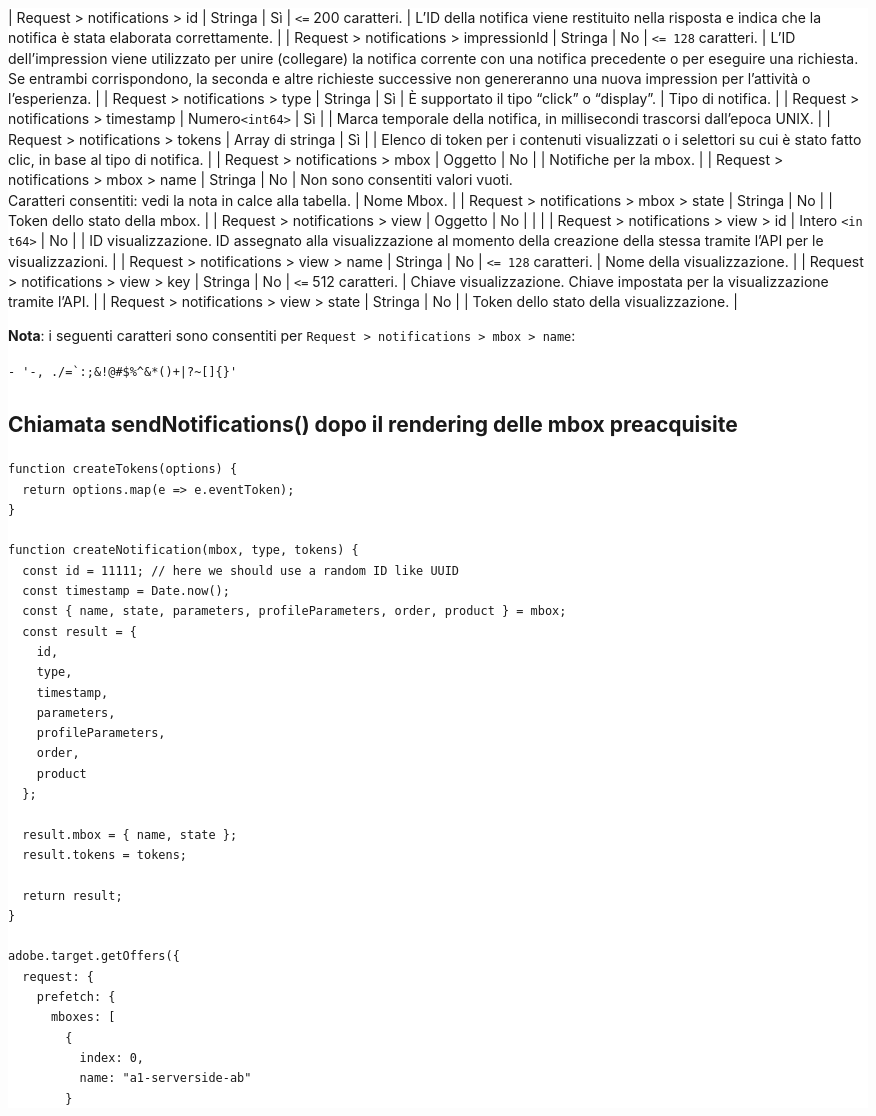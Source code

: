 | Request &gt; notifications &gt; id | Stringa | Sì | `<=` 200 caratteri. | L’ID della notifica viene restituito nella risposta e indica che la notifica è stata elaborata correttamente. |
| Request &gt; notifications &gt; impressionId | Stringa | No | `<= 128` caratteri. | L’ID dell’impression viene utilizzato per unire (collegare) la notifica corrente con una notifica precedente o per eseguire una richiesta. Se entrambi corrispondono, la seconda e altre richieste successive non genereranno una nuova impression per l’attività o l’esperienza. |
| Request &gt; notifications &gt; type | Stringa | Sì | È supportato il tipo “click” o “display”. | Tipo di notifica. |
| Request &gt; notifications &gt; timestamp | Numero`<int64>` | Sì |  | Marca temporale della notifica, in millisecondi trascorsi dall’epoca UNIX. |
| Request &gt; notifications &gt; tokens | Array di stringa | Sì |  | Elenco di token per i contenuti visualizzati o i selettori su cui è stato fatto clic, in base al tipo di notifica. |
| Request &gt; notifications &gt; mbox | Oggetto | No |  | Notifiche per la mbox. |
| Request &gt; notifications &gt; mbox &gt; name | Stringa | No | Non sono consentiti valori vuoti.<br>Caratteri consentiti: vedi la nota in calce alla tabella. | Nome Mbox. |
| Request &gt; notifications &gt; mbox &gt; state | Stringa | No |  | Token dello stato della mbox. |
| Request &gt; notifications &gt; view | Oggetto | No |  |  |
| Request &gt; notifications &gt; view &gt; id | Intero `<int64>` | No |  | ID visualizzazione. ID assegnato alla visualizzazione al momento della creazione della stessa tramite l’API per le visualizzazioni. |
| Request &gt; notifications &gt; view &gt; name | Stringa | No | `<= 128` caratteri. | Nome della visualizzazione. |
| Request &gt; notifications &gt; view &gt; key | Stringa | No | `<=` 512 caratteri. | Chiave visualizzazione. Chiave impostata per la visualizzazione tramite l’API. |
| Request &gt; notifications &gt; view &gt; state | Stringa | No |  | Token dello stato della visualizzazione. |

**Nota**: i seguenti caratteri sono consentiti per `Request > notifications > mbox > name`:

```
- '-, ./=`:;&!@#$%^&*()+|?~[]{}'
```

## Chiamata sendNotifications() dopo il rendering delle mbox preacquisite

```
function createTokens(options) {
  return options.map(e => e.eventToken);
}

function createNotification(mbox, type, tokens) {
  const id = 11111; // here we should use a random ID like UUID
  const timestamp = Date.now();
  const { name, state, parameters, profileParameters, order, product } = mbox;
  const result = {
    id,
    type,
    timestamp,
    parameters,
    profileParameters,
    order,
    product
  };

  result.mbox = { name, state };
  result.tokens = tokens;

  return result;
}

adobe.target.getOffers({
  request: {
    prefetch: {
      mboxes: [
        {
          index: 0,
          name: "a1-serverside-ab"
        }
```